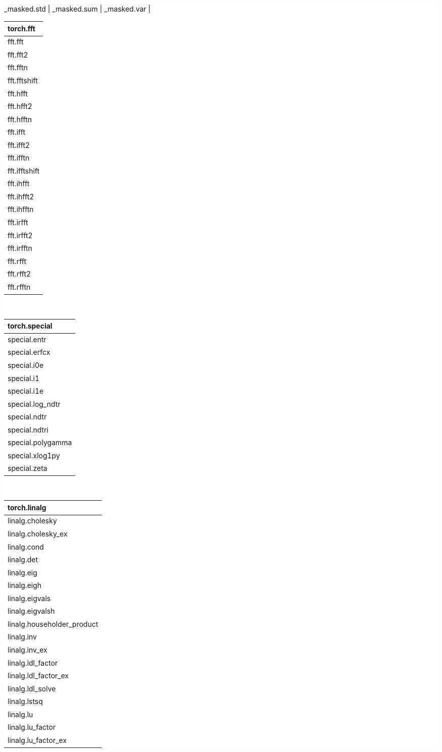 \_masked.std |
\_masked.sum |
\_masked.var |
<br>


| **torch.fft** |
| :-----|
fft.fft |
fft.fft2 |
fft.fftn |
fft.fftshift |
fft.hfft |
fft.hfft2 |
fft.hfftn |
fft.ifft |
fft.ifft2 |
fft.ifftn |
fft.ifftshift |
fft.ihfft |
fft.ihfft2 |
fft.ihfftn |
fft.irfft |
fft.irfft2 |
fft.irfftn |
fft.rfft |
fft.rfft2 |
fft.rfftn |
<br> 


| **torch.special** |
| :-----|
special.entr |
special.erfcx |
special.i0e |
special.i1 |
special.i1e |
special.log\_ndtr |
special.ndtr |
special.ndtri |
special.polygamma |
special.xlog1py |
special.zeta |
<br>


| **torch.linalg** |
| :-----|
linalg.cholesky |
linalg.cholesky\_ex |
linalg.cond |
linalg.det |
linalg.eig |
linalg.eigh |
linalg.eigvals |
linalg.eigvalsh |
linalg.householder\_product |
linalg.inv |
linalg.inv\_ex |
linalg.ldl\_factor |
linalg.ldl\_factor\_ex |
linalg.ldl\_solve |
linalg.lstsq |
linalg.lu |
linalg.lu\_factor |
linalg.lu\_factor\_ex |